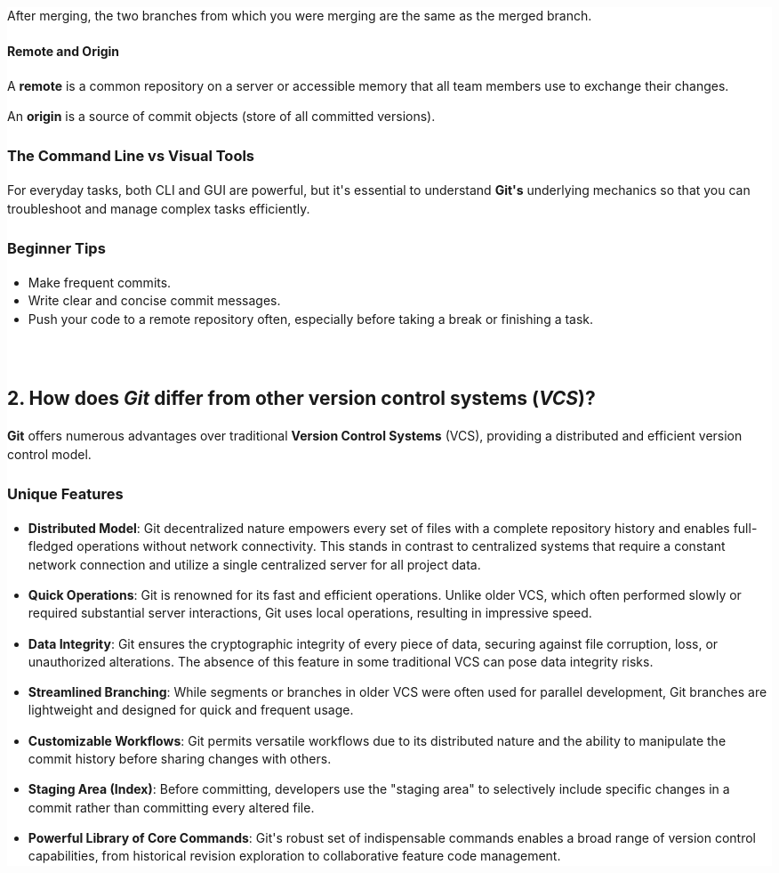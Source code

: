After merging, the two branches from which you were merging are the same as the merged branch.

#### Remote and Origin

A **remote** is a common repository on a server or accessible memory that all team members use to exchange their changes.

An **origin** is a source of commit objects (store of all committed versions).

### The Command Line vs Visual Tools

For everyday tasks, both CLI and GUI are powerful, but it's essential to understand **Git's** underlying mechanics so that you can troubleshoot and manage complex tasks efficiently.

### Beginner Tips

- Make frequent commits.
- Write clear and concise commit messages.
- Push your code to a remote repository often, especially before taking a break or finishing a task.
<br>

## 2. How does _Git_ differ from other version control systems (_VCS_)?

**Git** offers numerous advantages over traditional **Version Control Systems** (VCS), providing a distributed and efficient version control model.

### Unique Features

- **Distributed Model**: Git decentralized nature empowers every set of files with a complete repository history and enables full-fledged operations without network connectivity. This stands in contrast to centralized systems that require a constant network connection and utilize a single centralized server for all project data.

- **Quick Operations**: Git is renowned for its fast and efficient operations. Unlike older VCS, which often performed slowly or required substantial server interactions, Git uses local operations, resulting in impressive speed.

- **Data Integrity**: Git ensures the cryptographic integrity of every piece of data, securing against file corruption, loss, or unauthorized alterations. The absence of this feature in some traditional VCS can pose data integrity risks.

- **Streamlined Branching**: While segments or branches in older VCS were often used for parallel development, Git branches are lightweight and designed for quick and frequent usage.

- **Customizable Workflows**: Git permits versatile workflows due to its distributed nature and the ability to manipulate the commit history before sharing changes with others.

- **Staging Area (Index)**: Before committing, developers use the "staging area" to selectively include specific changes in a commit rather than committing every altered file.

- **Powerful Library of Core Commands**: Git's robust set of indispensable commands enables a broad range of version control capabilities, from historical revision exploration to collaborative feature code management.
